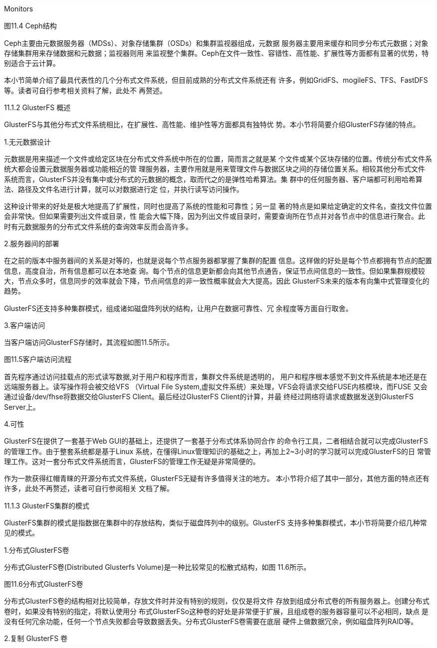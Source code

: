 
Monitors



图11.4 Ceph结构

Ceph主要由元数据服务器（MDSs）、对象存储集群（OSDs）和集群监视器组成，元数据 服务器主要用来缓存和同步分布式元数据；对象存储集群用来存储数据和元数据；监视器则用 来监视整个集群。Ceph在文件一致性、容错性、高性能、扩展性等方面都有显著的优势，特 别适合于云计算。

本小节简单介绍了最具代表性的几个分布式文件系统，但目前成熟的分布式文件系统还有 许多，例如GridFS、mogileFS、TFS、FastDFS等。读者可自行参考相关资料了解，此处不 再赘述。

11.1.2 GlusterFS 概述

GlusterFS与其他分布式文件系统相比，在扩展性、高性能、维护性等方面都具有独特优 势。本小节将简要介绍GlusterFS存储的特点。

1.无元数据设计

元数据是用来描述一个文件或给定区块在分布式文件系统中所在的位置，简而言之就是某 个文件或某个区块存储的位置。传统分布式文件系统大都会设置元数据服务器或功能相近的管 理服务器，主要作用就是用来管理文件与数据区块之间的存储位置关系。相较其他分布式文件 系统而言，GlusterFS并没有集中或分布式的元数据的概念，取而代之的是弹性哈希算法。集 群中的任何服务器、客户端都可利用哈希算法、路径及文件名进行计算，就可以对数据进行定 位，并执行读写访问操作。

这种设计带来的好处是极大地提高了扩展性，同时也提高了系统的性能和可靠性；另一显 著的特点是如果给定确定的文件名，查找文件位置会非常快。但如果需要列出文件或目录，性 能会大幅下降，因为列出文件或目录时，需要查询所在节点并对各节点中的信息进行聚合。此 时有元数据服务的分布式文件系统的查询效率反而会高许多。

2.服务器间的部署

在之前的版本中服务器间的关系是对等的，也就是说每个节点服务器都掌握了集群的配置 信息。这样做的好处是每个节点都拥有节点的配置信息，高度自治，所有信息都可以在本地查 询。每个节点的信息更新都会向其他节点通告，保证节点间信息的一致性。但如果集群规模较 大，节点众多时，信息同步的效率就会下降，节点间信息的非一致性概率就会大大提高。因此 GlusterFS未来的版本有向集中式管理变化的趋势。

GlusterFS还支持多种集群模式，组成诸如磁盘阵列状的结构，让用户在数据可靠性、冗 余程度等方面自行取舍。

3.客户端访问

当客户端访问GlusterFS存储时，其流程如图11.5所示。

图11.5客户端访问流程

首先程序通过访问挂载点的形式读写数据,对于用户和程序而言，集群文件系统是透明的， 用户和程序根本感觉不到文件系统是本地还是在远端服务器上。读写操作将会被交给VFS （Virtual File System,虚拟文件系统）来处理，VFS会将请求交给FUSE内核模块，而FUSE 又会通过设备/dev/fhse将数据交给GlusterFS Client。最后经过GlusterFS Client的计算，并最 终经过网络将请求或数据发送到GlusterFS Server上。

4.可性

GlusterFS在提供了一套基于Web GUI的基础上，还提供了一套基于分布式体系协同合作 的命令行工具，二者相结合就可以完成GlusterFS的管理工作。由于整套系统都是基于Linux 系统，在懂得Linux管理知识的基础之上，再加上2~3小时的学习就可以完成GlusterFS的日 常管理工作。这对一套分布式文件系统而言，GlusterFS的管理工作无疑是非常简便的。

作为一款获得红帽青睐的开源分布式文件系统，GlusterFS无疑有许多值得关注的地方。 本小节将介绍了其中一部分，其他方面的特点还有许多，此处不再赘述，读者可自行参阅相关 文档了解。

11.1.3 GlusterFS集群的模式

GlusterFS集群的模式是指数据在集群中的存放结构，类似于磁盘阵列中的级别。GlusterFS 支持多种集群模式，本小节将简要介绍几种常见的模式。

1.分布式GlusterFS卷

分布式GlusterFS卷(Distributed Glusterfs Volume)是一种比较常见的松散式结构，如图 11.6所示。

图11.6分布式GlusterFS卷

分布式GlusterFS卷的结构相对比较简单，存放文件时并没有特别的规则，仅仅是将文件 存放到组成分布式卷的所有服务器上。创建分布式卷时，如果没有特别的指定，将默认使用分 布式GlusterFSo这种卷的好处是非常便于扩展，且组成卷的服务器容量可以不必相同，缺点 是没有任何冗余功能，任何一个节点失败都会导致数据丢失。分布式GlusterFS卷需要在底层 硬件上做数据冗余，例如磁盘阵列RAID等。

2.复制 GlusterFS 卷
